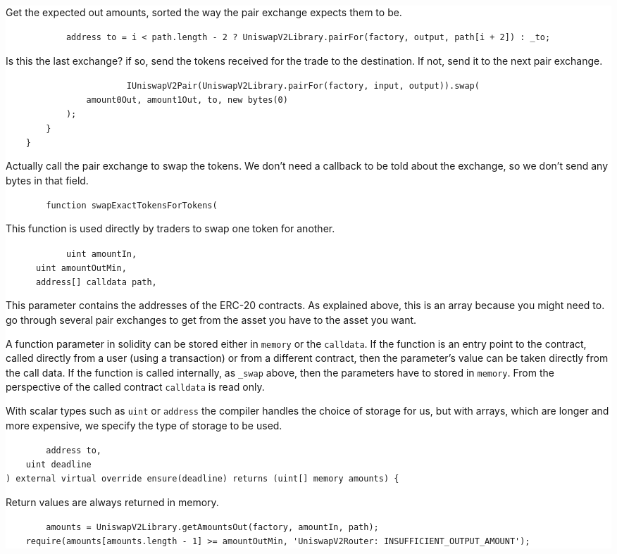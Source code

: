 Get the expected out amounts, sorted the way the pair exchange expects them to be.

```solidity
			address to = i < path.length - 2 ? UniswapV2Library.pairFor(factory, output, path[i + 2]) : _to;
```

Is this the last exchange? if so, send the tokens received for the trade to the destination. If not, send it to the next pair exchange.

```solidity
						IUniswapV2Pair(UniswapV2Library.pairFor(factory, input, output)).swap(
                amount0Out, amount1Out, to, new bytes(0)
            );
        }
    }
```

Actually call the pair exchange to swap the tokens. We don’t need a callback to be told about the exchange, so we don’t send any bytes in that field.

```solidity
		function swapExactTokensForTokens(
```

This function is used directly by traders to swap one token for another.

```solidity
			uint amountIn,
      uint amountOutMin,
      address[] calldata path,
```

This parameter contains the addresses of the ERC-20 contracts. As explained above, this is an array because you might need to. go through several pair exchanges to get from the asset you have to the asset you want.

A function parameter in solidity can be stored either in `memory` or the `calldata`. If the function is an entry point to the contract, called directly from a user (using a transaction) or from a different contract, then the parameter’s value can be taken directly from the call data. If the function is called internally, as `_swap` above, then the parameters have to stored in `memory`. From the perspective of the called contract `calldata` is read only.

With scalar types such as `uint` or `address` the compiler handles the choice of storage for us, but with arrays, which are longer and more expensive, we specify the type of storage to be used.

```solidity
		address to,
    uint deadline
) external virtual override ensure(deadline) returns (uint[] memory amounts) {
```

Return values are always returned in memory.

```solidity
		amounts = UniswapV2Library.getAmountsOut(factory, amountIn, path);
    require(amounts[amounts.length - 1] >= amountOutMin, 'UniswapV2Router: INSUFFICIENT_OUTPUT_AMOUNT');
```

